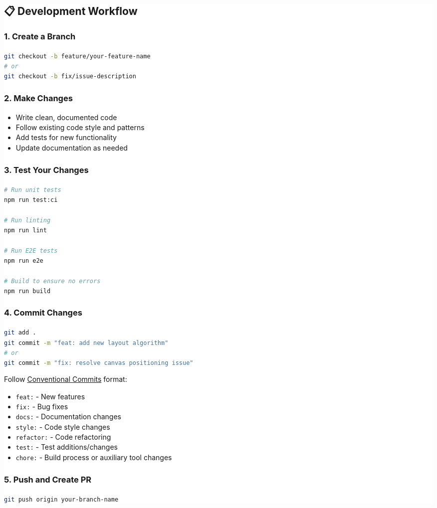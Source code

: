 ## 📋 Development Workflow

### 1. Create a Branch
```bash
git checkout -b feature/your-feature-name
# or
git checkout -b fix/issue-description
```

### 2. Make Changes
- Write clean, documented code
- Follow existing code style and patterns
- Add tests for new functionality
- Update documentation as needed

### 3. Test Your Changes
```bash
# Run unit tests
npm run test:ci

# Run linting
npm run lint

# Run E2E tests
npm run e2e

# Build to ensure no errors
npm run build
```

### 4. Commit Changes
```bash
git add .
git commit -m "feat: add new layout algorithm"
# or
git commit -m "fix: resolve canvas positioning issue"
```

Follow [Conventional Commits](https://www.conventionalcommits.org/) format:
- `feat:` - New features
- `fix:` - Bug fixes
- `docs:` - Documentation changes
- `style:` - Code style changes
- `refactor:` - Code refactoring
- `test:` - Test additions/changes
- `chore:` - Build process or auxiliary tool changes

### 5. Push and Create PR
```bash
git push origin your-branch-name
```
